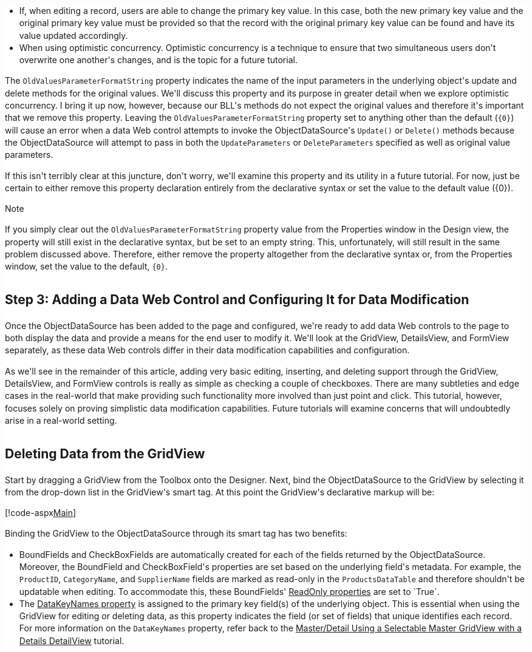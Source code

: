 - If, when editing a record, users are able to change the primary key value. In this case, both the new primary key value and the original primary key value must be provided so that the record with the original primary key value can be found and have its value updated accordingly.
- When using optimistic concurrency. Optimistic concurrency is a technique to ensure that two simultaneous users don't overwrite one another's changes, and is the topic for a future tutorial.

The `OldValuesParameterFormatString` property indicates the name of the input parameters in the underlying object's update and delete methods for the original values. We'll discuss this property and its purpose in greater detail when we explore optimistic concurrency. I bring it up now, however, because our BLL's methods do not expect the original values and therefore it's important that we remove this property. Leaving the `OldValuesParameterFormatString` property set to anything other than the default (`{0}`) will cause an error when a data Web control attempts to invoke the ObjectDataSource's `Update()` or `Delete()` methods because the ObjectDataSource will attempt to pass in both the `UpdateParameters` or `DeleteParameters` specified as well as original value parameters.

If this isn't terribly clear at this juncture, don't worry, we'll examine this property and its utility in a future tutorial. For now, just be certain to either remove this property declaration entirely from the declarative syntax or set the value to the default value ({0}).

> [!NOTE]
> If you simply clear out the `OldValuesParameterFormatString` property value from the Properties window in the Design view, the property will still exist in the declarative syntax, but be set to an empty string. This, unfortunately, will still result in the same problem discussed above. Therefore, either remove the property altogether from the declarative syntax or, from the Properties window, set the value to the default, `{0}`.


## Step 3: Adding a Data Web Control and Configuring It for Data Modification

Once the ObjectDataSource has been added to the page and configured, we're ready to add data Web controls to the page to both display the data and provide a means for the end user to modify it. We'll look at the GridView, DetailsView, and FormView separately, as these data Web controls differ in their data modification capabilities and configuration.

As we'll see in the remainder of this article, adding very basic editing, inserting, and deleting support through the GridView, DetailsView, and FormView controls is really as simple as checking a couple of checkboxes. There are many subtleties and edge cases in the real-world that make providing such functionality more involved than just point and click. This tutorial, however, focuses solely on proving simplistic data modification capabilities. Future tutorials will examine concerns that will undoubtedly arise in a real-world setting.

## Deleting Data from the GridView

Start by dragging a GridView from the Toolbox onto the Designer. Next, bind the ObjectDataSource to the GridView by selecting it from the drop-down list in the GridView's smart tag. At this point the GridView's declarative markup will be:


[!code-aspx[Main](an-overview-of-inserting-updating-and-deleting-data-vb/samples/sample4.aspx)]

Binding the GridView to the ObjectDataSource through its smart tag has two benefits:

- BoundFields and CheckBoxFields are automatically created for each of the fields returned by the ObjectDataSource. Moreover, the BoundField and CheckBoxField's properties are set based on the underlying field's metadata. For example, the `ProductID`, `CategoryName`, and `SupplierName` fields are marked as read-only in the `ProductsDataTable` and therefore shouldn't be updatable when editing. To accommodate this, these BoundFields' [ReadOnly properties](https://msdn.microsoft.com/en-us/library/system.web.ui.webcontrols.boundfield.readonly(VS.80).aspx) are set to `True`.
- The [DataKeyNames property](https://msdn.microsoft.com/en-us/library/system.web.ui.webcontrols.gridview.datakeynames(VS.80).aspx) is assigned to the primary key field(s) of the underlying object. This is essential when using the GridView for editing or deleting data, as this property indicates the field (or set of fields) that unique identifies each record. For more information on the `DataKeyNames` property, refer back to the [Master/Detail Using a Selectable Master GridView with a Details DetailView](../masterdetail/master-detail-using-a-selectable-master-gridview-with-a-details-detailview-cs.md) tutorial.
